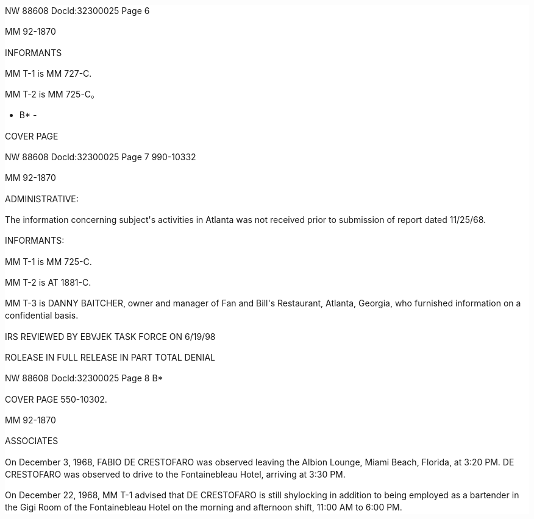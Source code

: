 NW 88608 Docld:32300025 Page 6

MM 92-1870

INFORMANTS

MM T-1 is MM 727-C.

MM T-2 is MM 725-C。

- B* -

COVER PAGE

NW 88608 Docld:32300025 Page 7 990-10332

MM 92-1870

ADMINISTRATIVE:

The information concerning subject's activities in
Atlanta was not received prior to submission of report
dated 11/25/68.

INFORMANTS:

MM T-1 is MM 725-C.

MM T-2 is AT 1881-C.

MM T-3 is DANNY BAITCHER, owner and manager of
Fan and Bill's Restaurant, Atlanta, Georgia, who furnished
information on a confidential basis.

IRS
REVIEWED BY EBVJEK TASK FORCE
ON 6/19/98

ROLEASE IN FULL
RELEASE IN PART
TOTAL DENIAL

NW 88608 Docld:32300025 Page 8 B*

COVER PAGE 550-10302.

MM 92-1870

ASSOCIATES

On December 3, 1968, FABIO DE CRESTOFARO was
observed leaving the Albion Lounge, Miami Beach, Florida,
at 3:20 PM. DE CRESTOFARO was observed to drive to the
Fontainebleau Hotel, arriving at 3:30 PM.

On December 22, 1968, MM T-1 advised that
DE CRESTOFARO is still shylocking in addition to being
employed as a bartender in the Gigi Room of the
Fontainebleau Hotel on the morning and afternoon shift,
11:00 AM to 6:00 PM.
